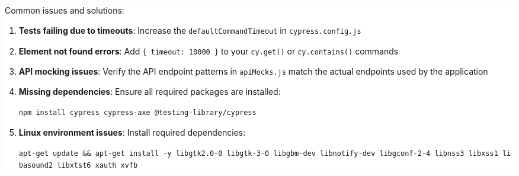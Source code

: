 Common issues and solutions:

1. **Tests failing due to timeouts**: Increase the `defaultCommandTimeout` in `cypress.config.js`

2. **Element not found errors**: Add `{ timeout: 10000 }` to your `cy.get()` or `cy.contains()` commands

3. **API mocking issues**: Verify the API endpoint patterns in `apiMocks.js` match the actual endpoints used by the application

4. **Missing dependencies**: Ensure all required packages are installed:
   ```
   npm install cypress cypress-axe @testing-library/cypress
   ```

5. **Linux environment issues**: Install required dependencies:
   ```
   apt-get update && apt-get install -y libgtk2.0-0 libgtk-3-0 libgbm-dev libnotify-dev libgconf-2-4 libnss3 libxss1 libasound2 libxtst6 xauth xvfb
   ```
